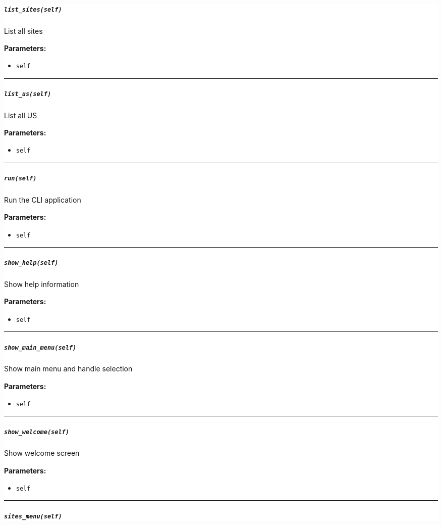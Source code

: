 ##### `list_sites(self)`

List all sites

**Parameters:**

- `self`

---

##### `list_us(self)`

List all US

**Parameters:**

- `self`

---

##### `run(self)`

Run the CLI application

**Parameters:**

- `self`

---

##### `show_help(self)`

Show help information

**Parameters:**

- `self`

---

##### `show_main_menu(self)`

Show main menu and handle selection

**Parameters:**

- `self`

---

##### `show_welcome(self)`

Show welcome screen

**Parameters:**

- `self`

---

##### `sites_menu(self)`

